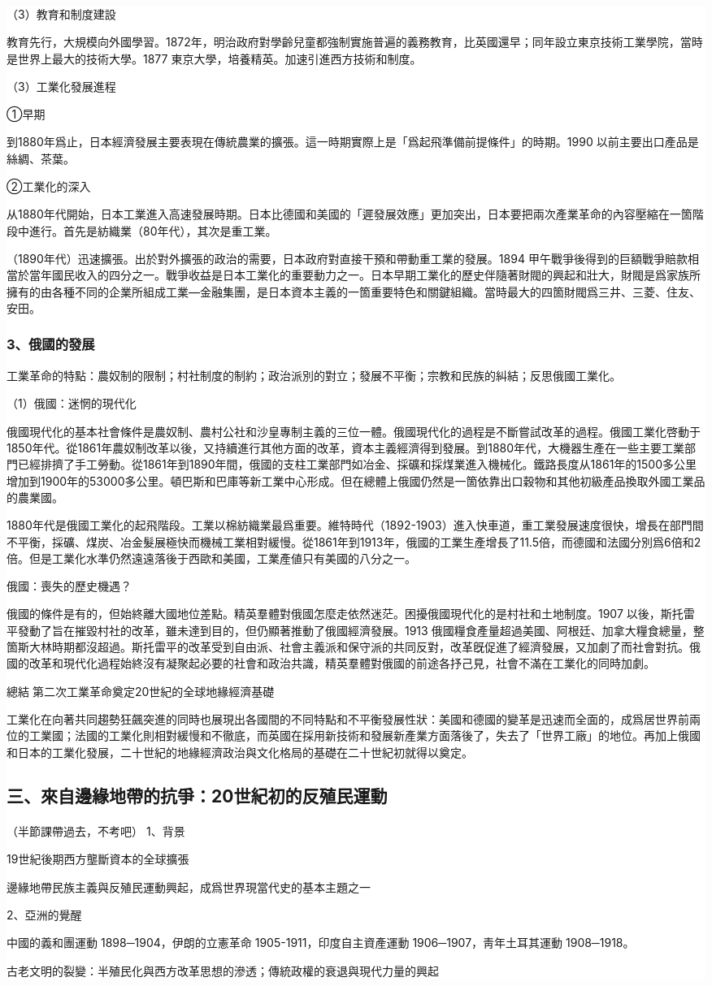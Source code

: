 （3）教育和制度建設

教育先行，大規模向外國學習。1872年，明治政府對學齡兒童都強制實施普遍的義務教育，比英國還早；同年設立東京技術工業學院，當時是世界上最大的技術大學。1877 東京大學，培養精英。加速引進西方技術和制度。

（3）工業化發展進程

①早期

到1880年爲止，日本經濟發展主要表現在傳統農業的擴張。這一時期實際上是「爲起飛準備前提條件」的時期。1990 以前主要出口產品是絲綢、茶葉。

②工業化的深入

从1880年代開始，日本工業進入高速發展時期。日本比德國和美國的「遲發展效應」更加突出，日本要把兩次產業革命的內容壓縮在一箇階段中進行。首先是紡織業（80年代），其次是重工業。


（1890年代）迅速擴張。出於對外擴張的政治的需要，日本政府對直接干預和帶動重工業的發展。1894 甲午戰爭後得到的巨額戰爭賠款相當於當年國民收入的四分之一。戰爭收益是日本工業化的重要動力之一。日本早期工業化的歷史伴隨著財閥的興起和壯大，財閥是爲家族所擁有的由各種不同的企業所組成工業—金融集團，是日本資本主義的一箇重要特色和關鍵組織。當時最大的四箇財閥爲三井、三菱、住友、安田。

### 3、俄國的發展

工業革命的特點：農奴制的限制；村社制度的制約；政治派別的對立；發展不平衡；宗教和民族的糾結；反思俄國工業化。

（1）俄國：迷惘的現代化

俄國現代化的基本社會條件是農奴制、農村公社和沙皇專制主義的三位一體。俄國現代化的過程是不斷嘗試改革的過程。俄國工業化啓動于1850年代。從1861年農奴制改革以後，又持續進行其他方面的改革，資本主義經濟得到發展。到1880年代，大機器生產在一些主要工業部門已經排擠了手工勞動。從1861年到1890年間，俄國的支柱工業部門如冶金、採礦和採煤業進入機械化。鐵路長度从1861年的1500多公里增加到1900年的53000多公里。頓巴斯和巴庫等新工業中心形成。但在總體上俄國仍然是一箇依靠出口穀物和其他初級產品換取外國工業品的農業國。

1880年代是俄國工業化的起飛階段。工業以棉紡織業最爲重要。維特時代（1892-1903）進入快車道，重工業發展速度很快，增長在部門間不平衡，採礦、煤炭、冶金髮展極快而機械工業相對緩慢。從1861年到1913年，俄國的工業生產增長了11.5倍，而德國和法國分別爲6倍和2倍。但是工業化水準仍然遠遠落後于西歐和美國，工業產値只有美國的八分之一。

俄國：喪失的歷史機遇？

俄國的條件是有的，但始終離大國地位差點。精英羣體對俄國怎麼走依然迷茫。困擾俄國現代化的是村社和土地制度。1907 以後，斯托雷平發動了旨在摧毀村社的改革，雖未達到目的，但仍顯著推動了俄國經濟發展。1913 俄國糧食產量超過美國、阿根廷、加拿大糧食總量，整箇斯大林時期都沒超過。斯托雷平的改革受到自由派、社會主義派和保守派的共同反對，改革旣促進了經濟發展，又加劇了而社會對抗。俄國的改革和現代化過程始終沒有凝聚起必要的社會和政治共識，精英羣體對俄國的前途各抒己見，社會不滿在工業化的同時加劇。


總結
第二次工業革命奠定20世紀的全球地緣經濟基礎

工業化在向著共同趨勢狂飆突進的同時也展現出各國間的不同特點和不平衡發展性狀：美國和德國的變革是迅速而全面的，成爲居世界前兩位的工業國；法國的工業化則相對緩慢和不徹底，而英國在採用新技術和發展新產業方面落後了，失去了「世界工廠」的地位。再加上俄國和日本的工業化發展，二十世紀的地緣經濟政治與文化格局的基礎在二十世紀初就得以奠定。



## 三、來自邊緣地帶的抗爭：20世紀初的反殖民運動
（半節課帶過去，不考吧）
1、背景

19世紀後期西方壟斷資本的全球擴張

邊緣地帶民族主義與反殖民運動興起，成爲世界現當代史的基本主題之一

2、亞洲的覺醒

中國的義和團運動 1898─1904，伊朗的立憲革命 1905-1911，印度自主資產運動 1906─1907，靑年土耳其運動 1908─1918。

古老文明的裂變：半殖民化與西方改革思想的滲透；傳統政權的衰退與現代力量的興起
